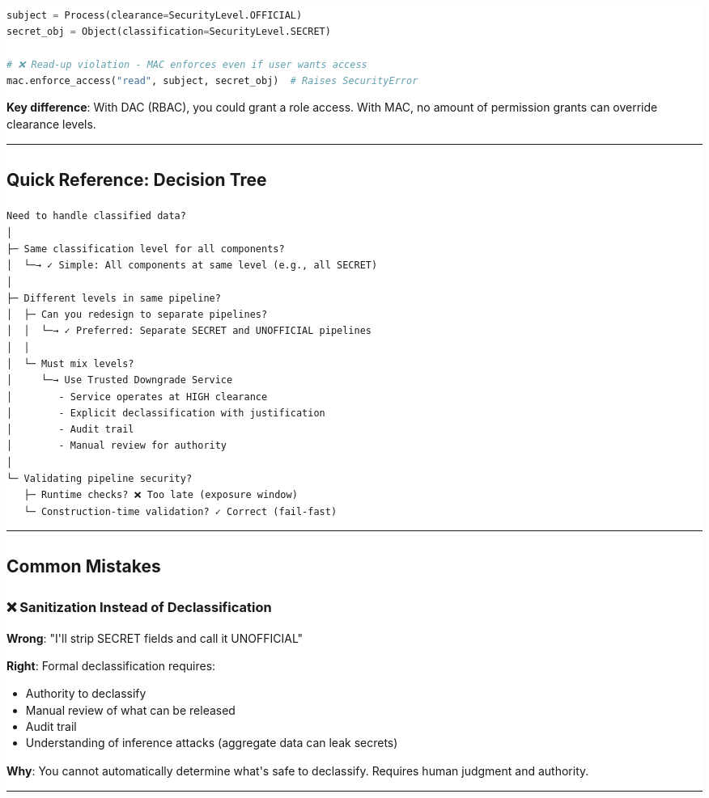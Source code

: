```python
subject = Process(clearance=SecurityLevel.OFFICIAL)
secret_obj = Object(classification=SecurityLevel.SECRET)

# ❌ Read-up violation - MAC enforces even if user wants access
mac.enforce_access("read", subject, secret_obj)  # Raises SecurityError
```

**Key difference**: With DAC (RBAC), you could grant a role access. With MAC, no amount of permission grants can override clearance levels.

---

## Quick Reference: Decision Tree

```
Need to handle classified data?
│
├─ Same classification level for all components?
│  └─→ ✓ Simple: All components at same level (e.g., all SECRET)
│
├─ Different levels in same pipeline?
│  ├─ Can you redesign to separate pipelines?
│  │  └─→ ✓ Preferred: Separate SECRET and UNOFFICIAL pipelines
│  │
│  └─ Must mix levels?
│     └─→ Use Trusted Downgrade Service
│        - Service operates at HIGH clearance
│        - Explicit declassification with justification
│        - Audit trail
│        - Manual review for authority
│
└─ Validating pipeline security?
   ├─ Runtime checks? ❌ Too late (exposure window)
   └─ Construction-time validation? ✓ Correct (fail-fast)
```

---

## Common Mistakes

### ❌ Sanitization Instead of Declassification

**Wrong**: "I'll strip SECRET fields and call it UNOFFICIAL"

**Right**: Formal declassification requires:
- Authority to declassify
- Manual review of what can be released
- Audit trail
- Understanding of inference attacks (aggregate data can leak secrets)

**Why**: You cannot automatically determine what's safe to declassify. Requires human judgment and authority.

---